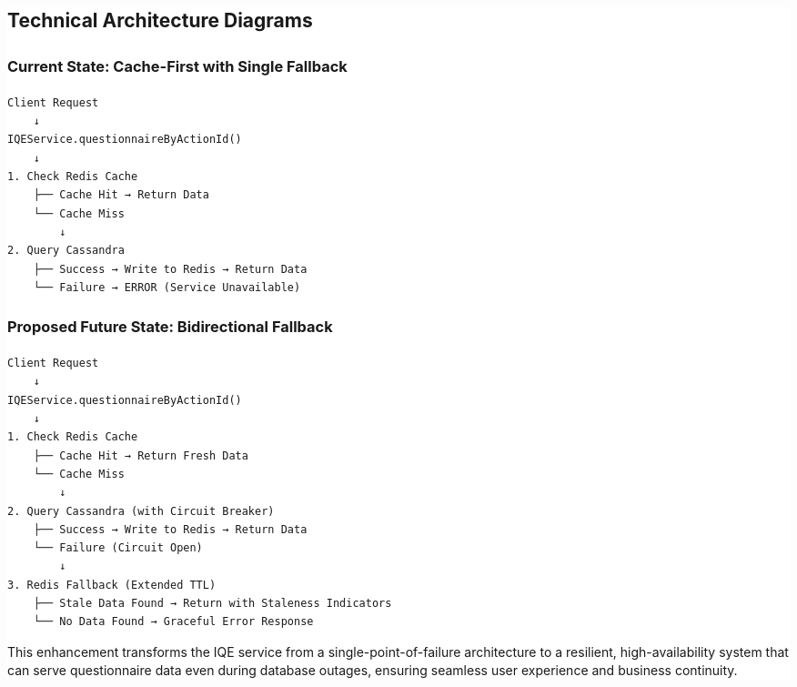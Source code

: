 ## Technical Architecture Diagrams

### Current State: Cache-First with Single Fallback
```
Client Request
    ↓
IQEService.questionnaireByActionId()
    ↓
1. Check Redis Cache
    ├── Cache Hit → Return Data
    └── Cache Miss
        ↓
2. Query Cassandra
    ├── Success → Write to Redis → Return Data
    └── Failure → ERROR (Service Unavailable)
```

### Proposed Future State: Bidirectional Fallback
```
Client Request
    ↓
IQEService.questionnaireByActionId()
    ↓
1. Check Redis Cache
    ├── Cache Hit → Return Fresh Data
    └── Cache Miss
        ↓
2. Query Cassandra (with Circuit Breaker)
    ├── Success → Write to Redis → Return Data
    └── Failure (Circuit Open)
        ↓
3. Redis Fallback (Extended TTL)
    ├── Stale Data Found → Return with Staleness Indicators
    └── No Data Found → Graceful Error Response
```

This enhancement transforms the IQE service from a single-point-of-failure architecture to a resilient, high-availability system that can serve questionnaire data even during database outages, ensuring seamless user experience and business continuity.
